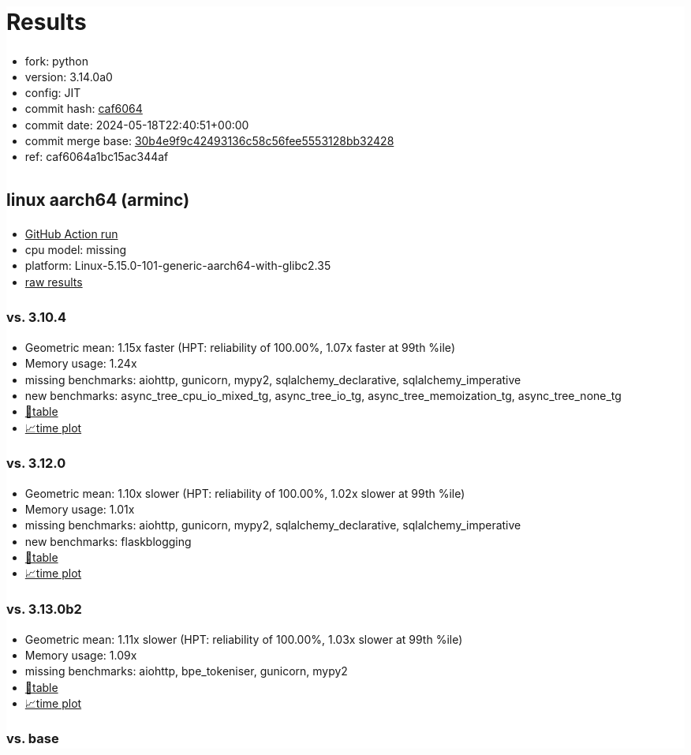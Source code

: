 # Results

- fork: python
- version: 3.14.0a0
- config: JIT
- commit hash: [caf6064](https://github.com/python/cpython/commit/caf6064)
- commit date: 2024-05-18T22:40:51+00:00
- commit merge base: [30b4e9f9c42493136c58c56fee5553128bb32428](https://github.com/python/cpython/commit/30b4e9f9c42493136c58c56fee5553128bb32428)
- ref: caf6064a1bc15ac344af

## linux aarch64 (arminc)

- [GitHub Action run](https://github.com/faster-cpython/benchmarking/actions/runs/9143481233)
- cpu model: missing
- platform: Linux-5.15.0-101-generic-aarch64-with-glibc2.35
- [raw results](bm-20240518-arminc-aarch64-python-caf6064a1bc15ac344af-3.14.0a0-caf6064.json)

### vs. 3.10.4

- Geometric mean: 1.15x faster (HPT: reliability of 100.00%, 1.07x faster at 99th %ile)
- Memory usage: 1.24x
- missing benchmarks: aiohttp, gunicorn, mypy2, sqlalchemy_declarative, sqlalchemy_imperative
- new benchmarks: async_tree_cpu_io_mixed_tg, async_tree_io_tg, async_tree_memoization_tg, async_tree_none_tg
- [📄table](bm-20240518-arminc-aarch64-python-caf6064a1bc15ac344af-3.14.0a0-caf6064-vs-3.10.4.md)
- [📈time plot](bm-20240518-arminc-aarch64-python-caf6064a1bc15ac344af-3.14.0a0-caf6064-vs-3.10.4.svg)

### vs. 3.12.0

- Geometric mean: 1.10x slower (HPT: reliability of 100.00%, 1.02x slower at 99th %ile)
- Memory usage: 1.01x
- missing benchmarks: aiohttp, gunicorn, mypy2, sqlalchemy_declarative, sqlalchemy_imperative
- new benchmarks: flaskblogging
- [📄table](bm-20240518-arminc-aarch64-python-caf6064a1bc15ac344af-3.14.0a0-caf6064-vs-3.12.0.md)
- [📈time plot](bm-20240518-arminc-aarch64-python-caf6064a1bc15ac344af-3.14.0a0-caf6064-vs-3.12.0.svg)

### vs. 3.13.0b2

- Geometric mean: 1.11x slower (HPT: reliability of 100.00%, 1.03x slower at 99th %ile)
- Memory usage: 1.09x
- missing benchmarks: aiohttp, bpe_tokeniser, gunicorn, mypy2
- [📄table](bm-20240518-arminc-aarch64-python-caf6064a1bc15ac344af-3.14.0a0-caf6064-vs-3.13.0b2.md)
- [📈time plot](bm-20240518-arminc-aarch64-python-caf6064a1bc15ac344af-3.14.0a0-caf6064-vs-3.13.0b2.svg)

### vs. base
